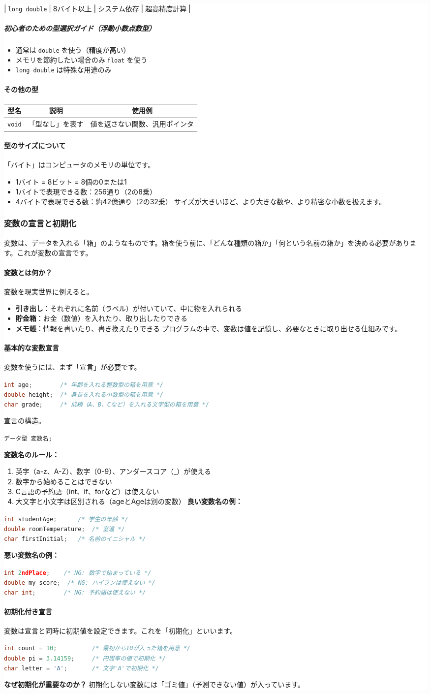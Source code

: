 | `long double` | 8バイト以上 | システム依存 | 超高精度計算 |

##### 初心者のための型選択ガイド（浮動小数点数型）
- 通常は `double` を使う（精度が高い）
- メモリを節約したい場合のみ `float` を使う
- `long double` は特殊な用途のみ
#### その他の型
| 型名 | 説明 | 使用例 |
|------|------|--------|
| `void` | 「型なし」を表す | 値を返さない関数、汎用ポインタ |
#### 型のサイズについて
「バイト」はコンピュータのメモリの単位です。
- 1バイト = 8ビット = 8個の0または1
- 1バイトで表現できる数：256通り（2の8乗）
- 4バイトで表現できる数：約42億通り（2の32乗）
サイズが大きいほど、より大きな数や、より精密な小数を扱えます。
### 変数の宣言と初期化 
変数は、データを入れる「箱」のようなものです。箱を使う前に、「どんな種類の箱か」「何という名前の箱か」を決める必要があります。これが変数の宣言です。
#### 変数とは何か？
変数を現実世界に例えると。
- **引き出し**：それぞれに名前（ラベル）が付いていて、中に物を入れられる
- **貯金箱**：お金（数値）を入れたり、取り出したりできる
- **メモ帳**：情報を書いたり、書き換えたりできる
プログラムの中で、変数は値を記憶し、必要なときに取り出せる仕組みです。
#### 基本的な変数宣言
変数を使うには、まず「宣言」が必要です。
```c
int age;        /* 年齢を入れる整数型の箱を用意 */
double height;  /* 身長を入れる小数型の箱を用意 */
char grade;     /* 成績（A、B、Cなど）を入れる文字型の箱を用意 */
```
宣言の構造。
```
データ型 変数名;
```
**変数名のルール：**
1. 英字（a-z、A-Z）、数字（0-9）、アンダースコア（_）が使える
2. 数字から始めることはできない
3. C言語の予約語（int、if、forなど）は使えない
4. 大文字と小文字は区別される（ageとAgeは別の変数）
**良い変数名の例：**
```c
int studentAge;      /* 学生の年齢 */
double roomTemperature;  /* 室温 */
char firstInitial;   /* 名前のイニシャル */
```
**悪い変数名の例：**
```c
int 2ndPlace;    /* NG: 数字で始まっている */
double my-score;  /* NG: ハイフンは使えない */
char int;        /* NG: 予約語は使えない */
```
#### 初期化付き宣言
変数は宣言と同時に初期値を設定できます。これを「初期化」といいます。
```c
int count = 10;          /* 最初から10が入った箱を用意 */
double pi = 3.14159;     /* 円周率の値で初期化 */
char letter = 'A';       /* 文字'A'で初期化 */
```
**なぜ初期化が重要なのか？**
初期化しない変数には「ゴミ値」（予測できない値）が入っています。
```c
```